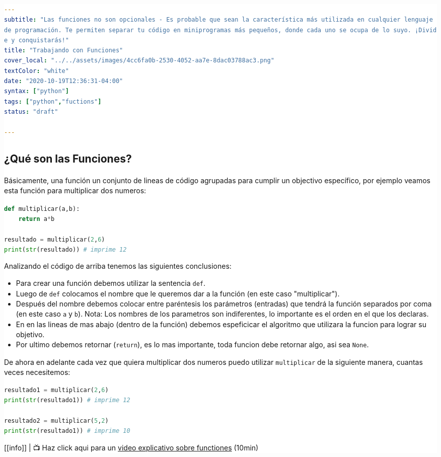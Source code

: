 ```yaml
---
subtitle: "Las funciones no son opcionales - Es probable que sean la característica más utilizada en cualquier lenguaje de programación. Te permiten separar tu código en miniprogramas más pequeños, donde cada uno se ocupa de lo suyo. ¡Divide y conquistarás!"
title: "Trabajando con Funciones"
cover_local: "../../assets/images/4cc6fa0b-2530-4052-aa7e-8dac03788ac3.png"
textColor: "white"
date: "2020-10-19T12:36:31-04:00"
syntax: ["python"]
tags: ["python","fuctions"]
status: "draft"

---
```


## ¿Qué son las Funciones?

Básicamente, una función un conjunto de lineas de código agrupadas para cumplir un objectivo específico, por ejemplo veamos esta función para multiplicar dos numeros:

```python
def multiplicar(a,b):
    return a*b

resultado = multiplicar(2,6)
print(str(resultado)) # imprime 12
```

Analizando el código de arriba tenemos las siguientes conclusiones:

- Para crear una función debemos utilizar la sentencia `def`.
- Luego de `def` colocamos el nombre que le queremos dar a la función (en este caso "multiplicar").
- Después del nombre debemos colocar entre paréntesis los parámetros (entradas) que tendrá la función separados por coma (en este caso `a` y `b`). Nota: Los nombres de los parametros son indiferentes, lo importante es el orden en el que los declaras.
- En en las lineas de mas abajo (dentro de la función) debemos espeficicar el algoritmo que utilizara la funcion para lograr su objetivo.
- Por ultimo debemos retornar (`return`), es lo mas importante, toda funcion debe retornar algo, asi sea `None`.

De ahora en adelante cada vez que quiera multiplicar dos numeros puedo utilizar `multiplicar` de la siguiente manera, cuantas veces necesitemos:

```python
resultado1 = multiplicar(2,6)
print(str(resultado1)) # imprime 12

resultado2 = multiplicar(5,2)
print(str(resultado1)) # imprime 10
```

[[info]]
| :tv: Haz click aqui para un [video explicativo sobre functiones](https://www.youtube.com/watch?v=_C7Uj7O5o_Q) (10min)
